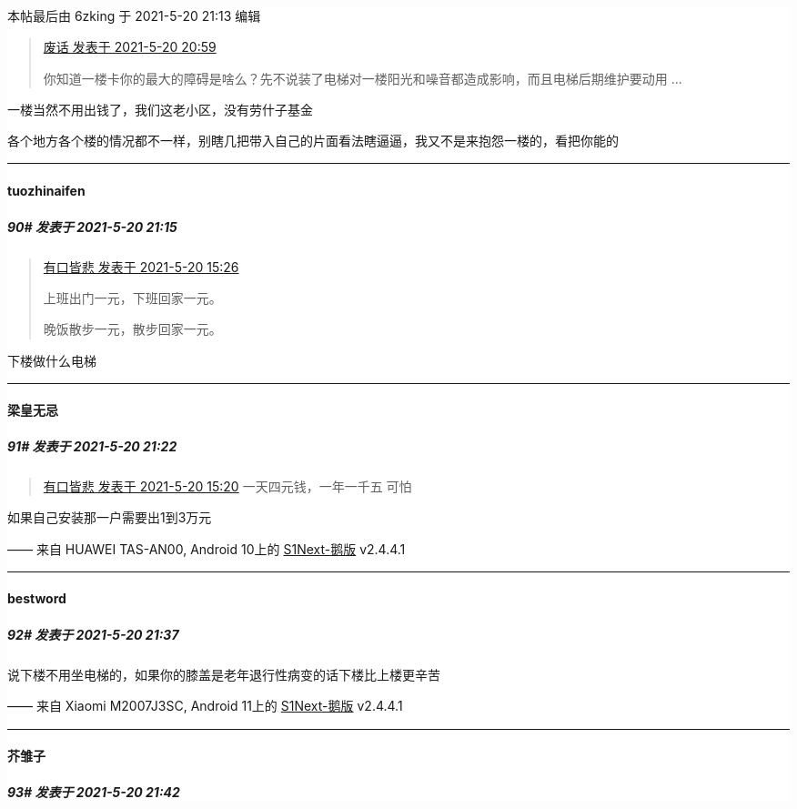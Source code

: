 
 本帖最后由 6zking 于 2021-5-20 21:13 编辑 
<blockquote><a href="httphttps://bbs.saraba1st.com/2b/forum.php?mod=redirect&amp;goto=findpost&amp;pid=51316423&amp;ptid=2005056" target="_blank">废话 发表于 2021-5-20 20:59</a>

你知道一楼卡你的最大的障碍是啥么？先不说装了电梯对一楼阳光和噪音都造成影响，而且电梯后期维护要动用 ...</blockquote>
一楼当然不用出钱了，我们这老小区，没有劳什子基金

各个地方各个楼的情况都不一样，别瞎几把带入自己的片面看法瞎逼逼，我又不是来抱怨一楼的，看把你能的


*****

####  tuozhinaifen  
##### 90#       发表于 2021-5-20 21:15


<blockquote><a href="httphttps://bbs.saraba1st.com/2b/forum.php?mod=redirect&amp;goto=findpost&amp;pid=51312710&amp;ptid=2005056" target="_blank">有口皆悲 发表于 2021-5-20 15:26</a>

上班出门一元，下班回家一元。

晚饭散步一元，散步回家一元。</blockquote>
下楼做什么电梯




*****

####  梁皇无忌  
##### 91#       发表于 2021-5-20 21:22


<blockquote><a href="httphttps://bbs.saraba1st.com/2b/forum.php?mod=redirect&amp;goto=findpost&amp;pid=51312637&amp;ptid=2005056" target="_blank">有口皆悲 发表于 2021-5-20 15:20</a>
一天四元钱，一年一千五
可怕</blockquote>
如果自己安装那一户需要出1到3万元

—— 来自 HUAWEI TAS-AN00, Android 10上的 [S1Next-鹅版](https://github.com/ykrank/S1-Next/releases) v2.4.4.1


*****

####  bestword  
##### 92#       发表于 2021-5-20 21:37


说下楼不用坐电梯的，如果你的膝盖是老年退行性病变的话下楼比上楼更辛苦

—— 来自 Xiaomi M2007J3SC, Android 11上的 [S1Next-鹅版](https://github.com/ykrank/S1-Next/releases) v2.4.4.1


*****

####  芥雏子  
##### 93#       发表于 2021-5-20 21:42
